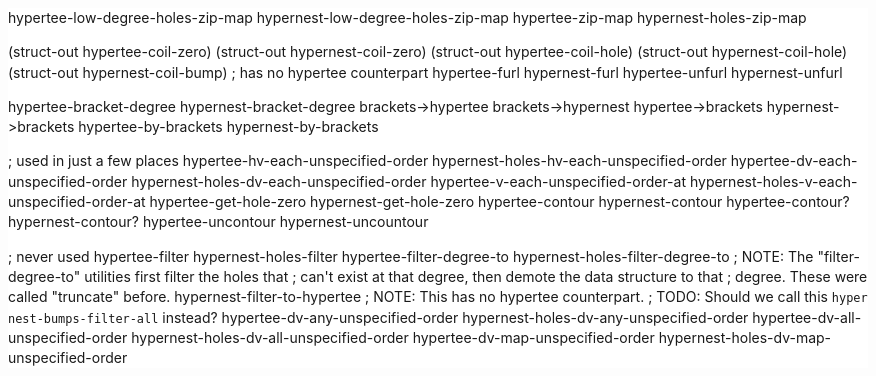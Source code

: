 hypertee-low-degree-holes-zip-map
hypernest-low-degree-holes-zip-map
hypertee-zip-map
hypernest-holes-zip-map

(struct-out hypertee-coil-zero)
(struct-out hypernest-coil-zero)
(struct-out hypertee-coil-hole)
(struct-out hypernest-coil-hole)
(struct-out hypernest-coil-bump)  ; has no hypertee counterpart
hypertee-furl
hypernest-furl
hypertee-unfurl
hypernest-unfurl

hypertee-bracket-degree
hypernest-bracket-degree
brackets->hypertee
brackets->hypernest
hypertee->brackets
hypernest->brackets
hypertee-by-brackets
hypernest-by-brackets

; used in just a few places
hypertee-hv-each-unspecified-order
hypernest-holes-hv-each-unspecified-order
hypertee-dv-each-unspecified-order
hypernest-holes-dv-each-unspecified-order
hypertee-v-each-unspecified-order-at
hypernest-holes-v-each-unspecified-order-at
hypertee-get-hole-zero
hypernest-get-hole-zero
hypertee-contour
hypernest-contour
hypertee-contour?
hypernest-contour?
hypertee-uncontour
hypernest-uncountour

; never used
hypertee-filter
hypernest-holes-filter
hypertee-filter-degree-to
hypernest-holes-filter-degree-to
  ; NOTE: The "filter-degree-to" utilities first filter the holes that
  ; can't exist at that degree, then demote the data structure to that
  ; degree. These were called "truncate" before.
hypernest-filter-to-hypertee
  ; NOTE: This has no hypertee counterpart.
  ; TODO: Should we call this `hypernest-bumps-filter-all` instead?
hypertee-dv-any-unspecified-order
hypernest-holes-dv-any-unspecified-order
hypertee-dv-all-unspecified-order
hypernest-holes-dv-all-unspecified-order
hypertee-dv-map-unspecified-order
hypernest-holes-dv-map-unspecified-order
